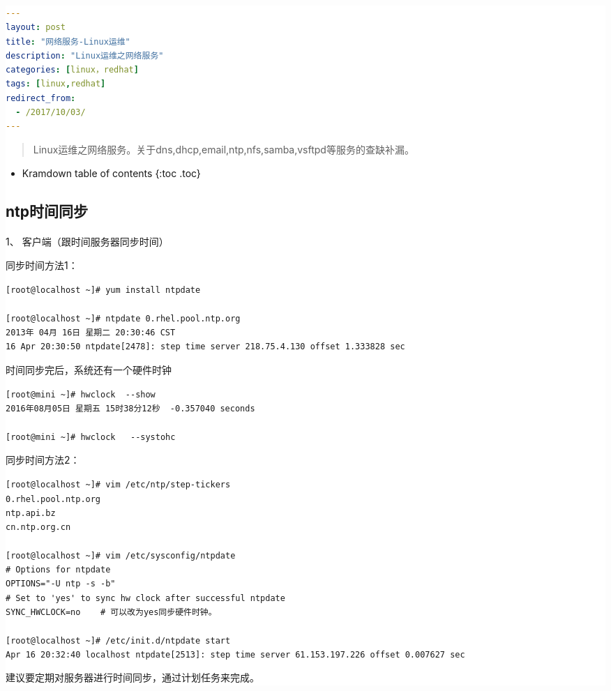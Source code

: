 ```yaml
---
layout: post
title: "网络服务-Linux运维"
description: "Linux运维之网络服务"
categories: [linux，redhat]
tags: [linux,redhat]
redirect_from:
  - /2017/10/03/
---
```


> Linux运维之网络服务。关于dns,dhcp,email,ntp,nfs,samba,vsftpd等服务的查缺补漏。

* Kramdown table of contents
{:toc .toc}

## ntp时间同步

1、 客户端（跟时间服务器同步时间）

同步时间方法1：

	[root@localhost ~]# yum install ntpdate
	
	[root@localhost ~]# ntpdate 0.rhel.pool.ntp.org
	2013年 04月 16日 星期二 20:30:46 CST
	16 Apr 20:30:50 ntpdate[2478]: step time server 218.75.4.130 offset 1.333828 sec

时间同步完后，系统还有一个硬件时钟

	[root@mini ~]# hwclock  --show  
	2016年08月05日 星期五 15时38分12秒  -0.357040 seconds
	
	[root@mini ~]# hwclock   --systohc

同步时间方法2：

	[root@localhost ~]# vim /etc/ntp/step-tickers
	0.rhel.pool.ntp.org
	ntp.api.bz
	cn.ntp.org.cn
	
	[root@localhost ~]# vim /etc/sysconfig/ntpdate
	# Options for ntpdate
	OPTIONS="-U ntp -s -b"	
	# Set to 'yes' to sync hw clock after successful ntpdate
	SYNC_HWCLOCK=no    # 可以改为yes同步硬件时钟。
	
	[root@localhost ~]# /etc/init.d/ntpdate start
	Apr 16 20:32:40 localhost ntpdate[2513]: step time server 61.153.197.226 offset 0.007627 sec

建议要定期对服务器进行时间同步，通过计划任务来完成。
